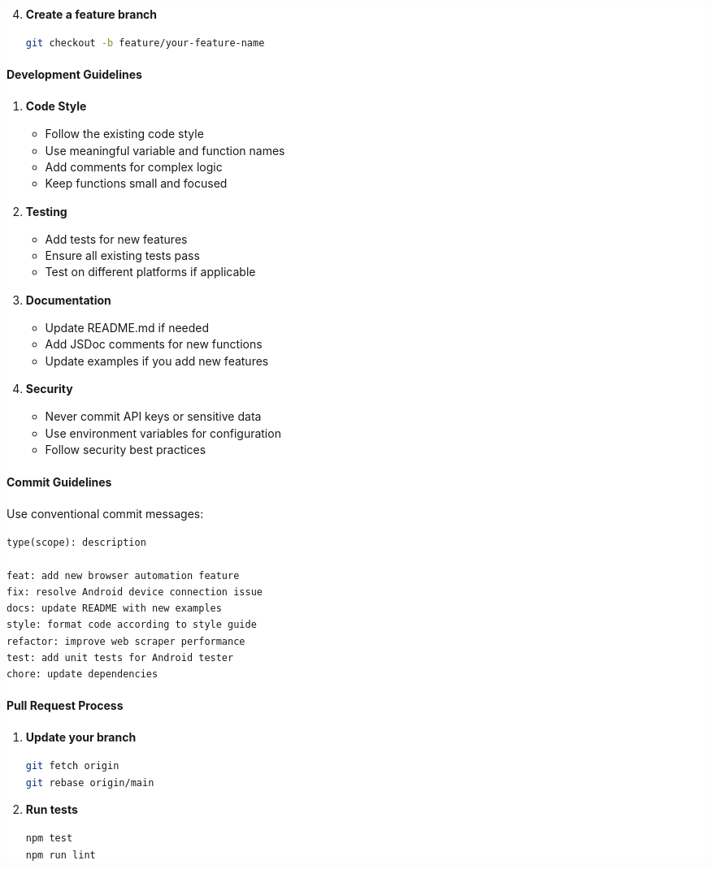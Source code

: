 4. **Create a feature branch**
   ```bash
   git checkout -b feature/your-feature-name
   ```

#### Development Guidelines

1. **Code Style**
   - Follow the existing code style
   - Use meaningful variable and function names
   - Add comments for complex logic
   - Keep functions small and focused

2. **Testing**
   - Add tests for new features
   - Ensure all existing tests pass
   - Test on different platforms if applicable

3. **Documentation**
   - Update README.md if needed
   - Add JSDoc comments for new functions
   - Update examples if you add new features

4. **Security**
   - Never commit API keys or sensitive data
   - Use environment variables for configuration
   - Follow security best practices

#### Commit Guidelines

Use conventional commit messages:

```
type(scope): description

feat: add new browser automation feature
fix: resolve Android device connection issue
docs: update README with new examples
style: format code according to style guide
refactor: improve web scraper performance
test: add unit tests for Android tester
chore: update dependencies
```

#### Pull Request Process

1. **Update your branch**
   ```bash
   git fetch origin
   git rebase origin/main
   ```

2. **Run tests**
   ```bash
   npm test
   npm run lint
   ```
